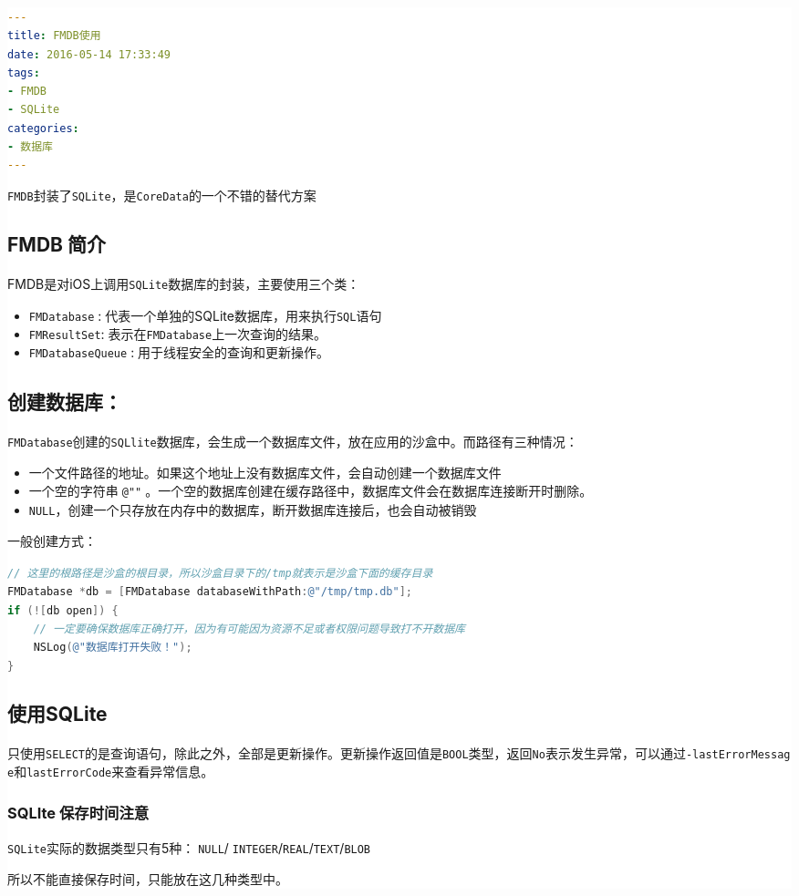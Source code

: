 ```yaml
---
title: FMDB使用
date: 2016-05-14 17:33:49
tags:
- FMDB
- SQLite
categories:
- 数据库
---
```




`FMDB`封装了`SQLite`，是`CoreData`的一个不错的替代方案



## FMDB 简介

FMDB是对iOS上调用`SQLite`数据库的封装，主要使用三个类：

- `FMDatabase` : 代表一个单独的SQLite数据库，用来执行`SQL`语句
- `FMResultSet`: 表示在`FMDatabase`上一次查询的结果。
- `FMDatabaseQueue` : 用于线程安全的查询和更新操作。

## 创建数据库：

`FMDatabase`创建的`SQLlite`数据库，会生成一个数据库文件，放在应用的沙盒中。而路径有三种情况：

- 一个文件路径的地址。如果这个地址上没有数据库文件，会自动创建一个数据库文件
- 一个空的字符串 `@""` 。一个空的数据库创建在缓存路径中，数据库文件会在数据库连接断开时删除。
- `NULL`，创建一个只存放在内存中的数据库，断开数据库连接后，也会自动被销毁

一般创建方式：

```objective-c
// 这里的根路径是沙盒的根目录，所以沙盒目录下的/tmp就表示是沙盒下面的缓存目录
FMDatabase *db = [FMDatabase databaseWithPath:@"/tmp/tmp.db"];
if (![db open]) {
	// 一定要确保数据库正确打开，因为有可能因为资源不足或者权限问题导致打不开数据库
    NSLog(@"数据库打开失败！");
}	
```

## 使用SQLite

只使用`SELECT`的是查询语句，除此之外，全部是更新操作。更新操作返回值是`BOOL`类型，返回`No`表示发生异常，可以通过`-lastErrorMessage`和`lastErrorCode`来查看异常信息。

### SQLIte 保存时间注意

`SQLite`实际的数据类型只有5种： `NULL`/ `INTEGER`/`REAL`/`TEXT`/`BLOB`

所以不能直接保存时间，只能放在这几种类型中。
